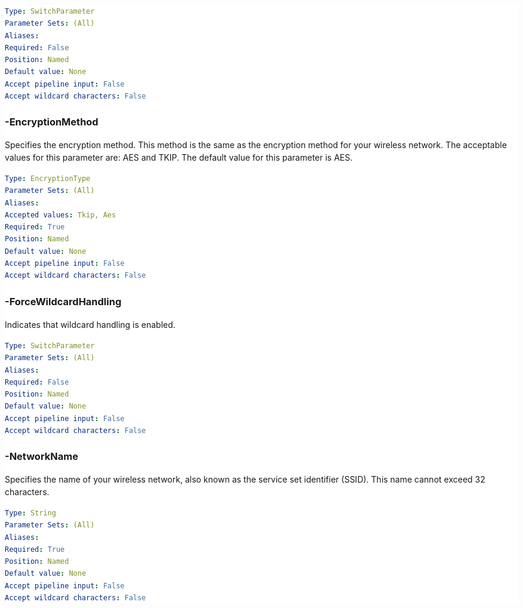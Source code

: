 ```yaml
Type: SwitchParameter
Parameter Sets: (All)
Aliases: 
Required: False
Position: Named
Default value: None
Accept pipeline input: False
Accept wildcard characters: False
```

### -EncryptionMethod
Specifies the encryption method.
This method is the same as the encryption method for your wireless network.
The acceptable values for this parameter are: AES and TKIP.
The default value for this parameter is AES.

```yaml
Type: EncryptionType
Parameter Sets: (All)
Aliases: 
Accepted values: Tkip, Aes
Required: True
Position: Named
Default value: None
Accept pipeline input: False
Accept wildcard characters: False
```

### -ForceWildcardHandling
Indicates that wildcard handling is enabled.

```yaml
Type: SwitchParameter
Parameter Sets: (All)
Aliases: 
Required: False
Position: Named
Default value: None
Accept pipeline input: False
Accept wildcard characters: False
```

### -NetworkName
Specifies the name of your wireless network, also known as the service set identifier (SSID).
This name cannot exceed 32 characters.

```yaml
Type: String
Parameter Sets: (All)
Aliases: 
Required: True
Position: Named
Default value: None
Accept pipeline input: False
Accept wildcard characters: False
```
